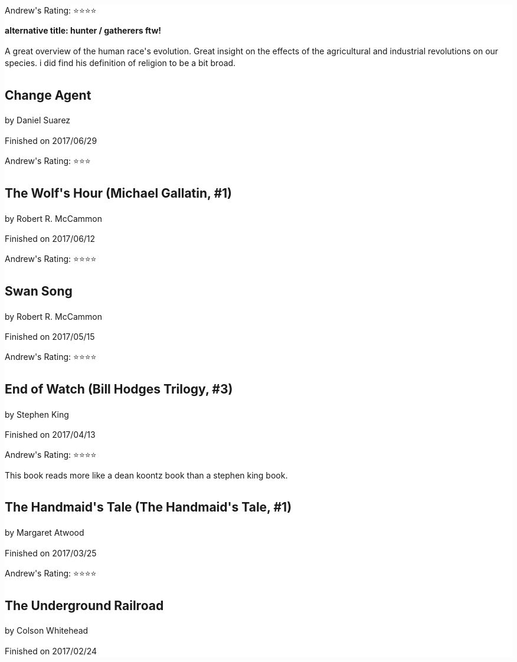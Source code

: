 Andrew's Rating: ⭐️⭐️⭐️⭐️


<strong>alternative title: hunter / gatherers ftw!</strong>

A great overview of the human race's evolution.   Great insight on the effects of the agricultural and industrial revolutions on our species.   i did find his definition of religion to be a bit broad.


## Change Agent
by Daniel Suarez

Finished on 2017/06/29

Andrew's Rating: ⭐️⭐️⭐️


## The Wolf's Hour (Michael Gallatin, #1)
by Robert R. McCammon

Finished on 2017/06/12

Andrew's Rating: ⭐️⭐️⭐️⭐️


## Swan Song
by Robert R. McCammon

Finished on 2017/05/15

Andrew's Rating: ⭐️⭐️⭐️⭐️


## End of Watch (Bill Hodges Trilogy, #3)
by Stephen King

Finished on 2017/04/13

Andrew's Rating: ⭐️⭐️⭐️⭐️


This book reads more like a dean koontz book than a stephen king book.   


## The Handmaid's Tale (The Handmaid's Tale, #1)
by Margaret Atwood

Finished on 2017/03/25

Andrew's Rating: ⭐️⭐️⭐️⭐️


## The Underground Railroad
by Colson Whitehead

Finished on 2017/02/24
